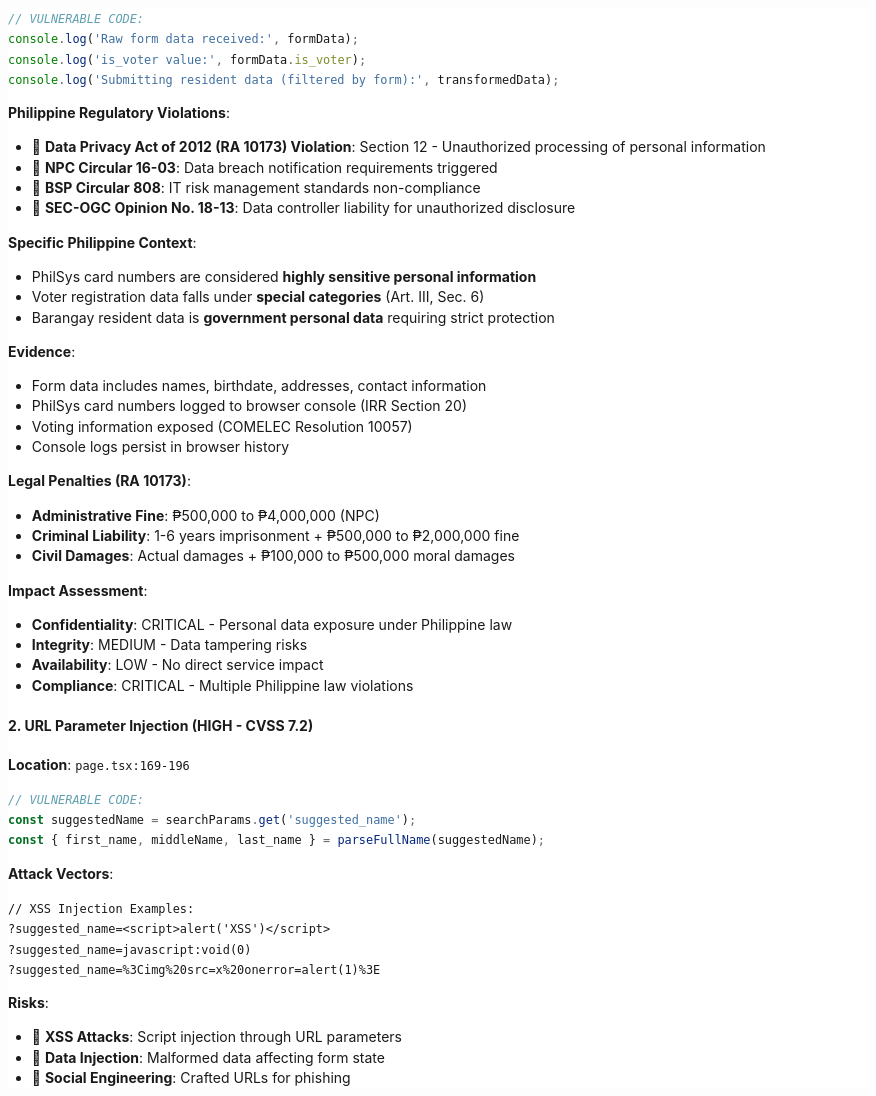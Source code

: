 ```typescript
// VULNERABLE CODE:
console.log('Raw form data received:', formData);
console.log('is_voter value:', formData.is_voter);
console.log('Submitting resident data (filtered by form):', transformedData);
```

**Philippine Regulatory Violations**:
- 🚨 **Data Privacy Act of 2012 (RA 10173) Violation**: Section 12 - Unauthorized processing of personal information
- 🚨 **NPC Circular 16-03**: Data breach notification requirements triggered
- 🚨 **BSP Circular 808**: IT risk management standards non-compliance
- 🚨 **SEC-OGC Opinion No. 18-13**: Data controller liability for unauthorized disclosure

**Specific Philippine Context**:
- PhilSys card numbers are considered **highly sensitive personal information**
- Voter registration data falls under **special categories** (Art. III, Sec. 6)
- Barangay resident data is **government personal data** requiring strict protection

**Evidence**:
- Form data includes names, birthdate, addresses, contact information
- PhilSys card numbers logged to browser console (IRR Section 20)
- Voting information exposed (COMELEC Resolution 10057)
- Console logs persist in browser history

**Legal Penalties (RA 10173)**:
- **Administrative Fine**: ₱500,000 to ₱4,000,000 (NPC)
- **Criminal Liability**: 1-6 years imprisonment + ₱500,000 to ₱2,000,000 fine
- **Civil Damages**: Actual damages + ₱100,000 to ₱500,000 moral damages

**Impact Assessment**:
- **Confidentiality**: CRITICAL - Personal data exposure under Philippine law
- **Integrity**: MEDIUM - Data tampering risks
- **Availability**: LOW - No direct service impact
- **Compliance**: CRITICAL - Multiple Philippine law violations

#### 2. **URL Parameter Injection** (HIGH - CVSS 7.2)
**Location**: `page.tsx:169-196`

```typescript
// VULNERABLE CODE:
const suggestedName = searchParams.get('suggested_name');
const { first_name, middleName, last_name } = parseFullName(suggestedName);
```

**Attack Vectors**:
```
// XSS Injection Examples:
?suggested_name=<script>alert('XSS')</script>
?suggested_name=javascript:void(0)
?suggested_name=%3Cimg%20src=x%20onerror=alert(1)%3E
```

**Risks**:
- 🚨 **XSS Attacks**: Script injection through URL parameters
- 🚨 **Data Injection**: Malformed data affecting form state
- 🚨 **Social Engineering**: Crafted URLs for phishing
